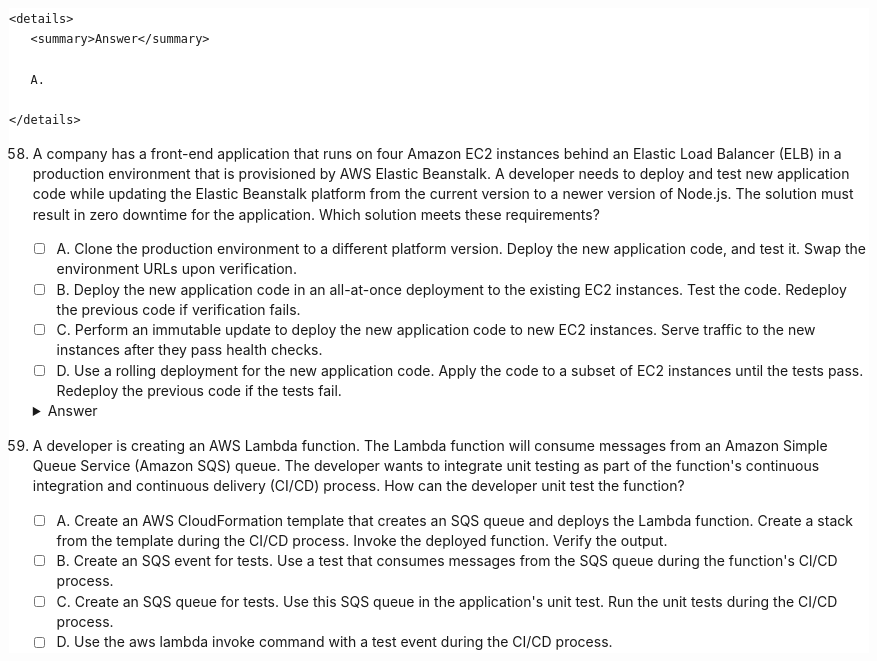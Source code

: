     <details>
       <summary>Answer</summary>

       A.

    </details>

58. A company has a front-end application that runs on four Amazon EC2 instances behind an Elastic Load Balancer (ELB) in a production environment that is provisioned by AWS Elastic Beanstalk. A developer needs to deploy and test new application code while updating the Elastic Beanstalk platform from the current version to a newer version of Node.js. The solution must result in zero downtime for the application. Which solution meets these requirements?
    - [ ] A. Clone the production environment to a different platform version. Deploy the new application code, and test it. Swap the environment URLs upon verification.
    - [ ] B. Deploy the new application code in an all-at-once deployment to the existing EC2 instances. Test the code. Redeploy the previous code if verification fails.
    - [ ] C. Perform an immutable update to deploy the new application code to new EC2 instances. Serve traffic to the new instances after they pass health checks.
    - [ ] D. Use a rolling deployment for the new application code. Apply the code to a subset of EC2 instances until the tests pass. Redeploy the previous code if the tests fail.

    <details>
       <summary>Answer</summary>

       A.
       - A. Cloning the production environment creates a separate environment with identical settings. When the new application code is deployed and tested on the cloned environment, the developer can safely swap the environment URLs. This ensures zero downtime because the old environment can keep serving requests until the new environment is ready. Once verified, the URLs are swapped, directing traffic to the new environment.
       - B. An all-at-once deployment updates all instances simultaneously. If there's an issue with the new code, it could cause downtime until the previous version is redeployed.
       - C. An immutable update starts a new set of instances with the updated code/platform. Only when these instances are healthy, traffic is routed to them. This ensures zero downtime, but it might take longer as an entirely new environment is provisioned. However, this option doesn't discuss the update to the Node.js platform version.
       - D. A rolling deployment updates a subset of instances, and if the tests pass, it continues to update the rest. If the tests fail, it implies that a subset of instances is already running potentially problematic code, which might lead to downtime.

    </details>

59. A developer is creating an AWS Lambda function. The Lambda function will consume messages from an Amazon Simple Queue Service (Amazon SQS) queue. The developer wants to integrate unit testing as part of the function's continuous integration and continuous delivery (CI/CD) process. How can the developer unit test the function?
    - [ ] A. Create an AWS CloudFormation template that creates an SQS queue and deploys the Lambda function. Create a stack from the template during the CI/CD process. Invoke the deployed function. Verify the output.
    - [ ] B. Create an SQS event for tests. Use a test that consumes messages from the SQS queue during the function's Cl/CD process.
    - [ ] C. Create an SQS queue for tests. Use this SQS queue in the application's unit test. Run the unit tests during the CI/CD process.
    - [ ] D. Use the aws lambda invoke command with a test event during the CI/CD process.
